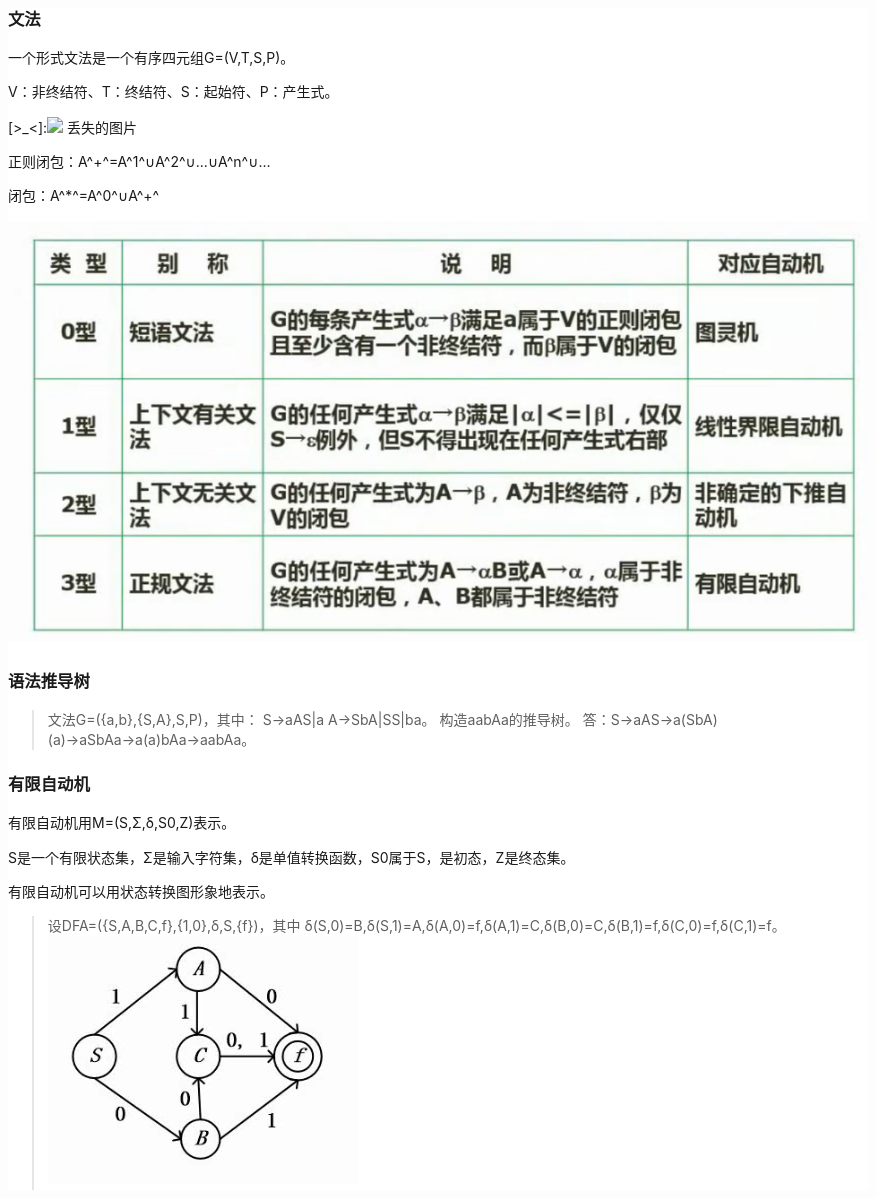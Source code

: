 ### 文法

一个形式文法是一个有序四元组G=(V,T,S,P)。

V：非终结符、T：终结符、S：起始符、P：产生式。

[>_<]:![](assets/markdown-img-paste-20210131175332219.png) 丢失的图片

正则闭包：A^+^=A^1^∪A^2^∪...∪A^n^∪...

闭包：A^\*^=A^0^∪A^+^

![](/assets/images/软考/markdown-img-paste-20210207124801841.png)

### 语法推导树

> 文法G=({a,b},{S,A},S,P)，其中：
> S→aAS|a A→SbA|SS|ba。
> 构造aabAa的推导树。
> 答：S→aAS→a(SbA)(a)→aSbAa→a(a)bAa→aabAa。

### 有限自动机

有限自动机用M=(S,Σ,δ,S0,Z)表示。

S是一个有限状态集，Σ是输入字符集，δ是单值转换函数，S0属于S，是初态，Z是终态集。

有限自动机可以用状态转换图形象地表示。

> 设DFA=({S,A,B,C,f},{1,0},δ,S,{f})，其中
> δ(S,0)=B,δ(S,1)=A,δ(A,0)=f,δ(A,1)=C,δ(B,0)=C,δ(B,1)=f,δ(C,0)=f,δ(C,1)=f。
> ![](/assets/images/软考/markdown-img-paste-20210207130836654.png)
